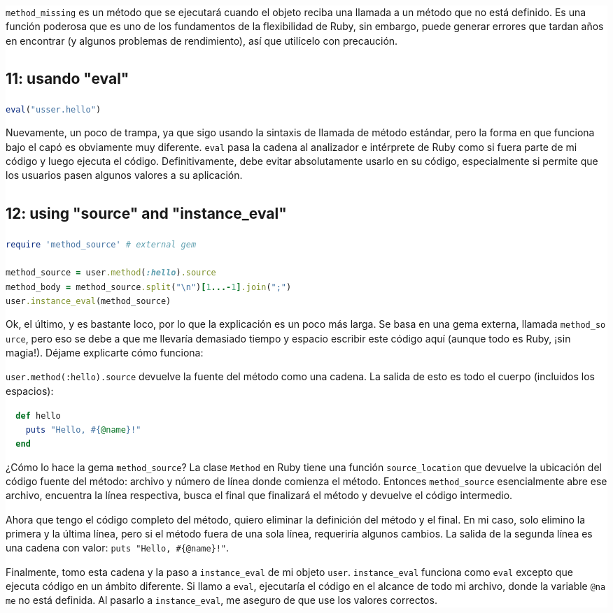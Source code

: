 `method_missing` es un método que se ejecutará cuando el objeto reciba una llamada a un método que no está definido. Es una función poderosa que es uno de los fundamentos de la flexibilidad de Ruby, sin embargo, puede generar errores que tardan años en encontrar (y algunos problemas de rendimiento), así que utilícelo con precaución.

## 11: usando "eval"

```ruby
eval("usser.hello")
```

Nuevamente, un poco de trampa, ya que sigo usando la sintaxis de llamada de método estándar, pero la forma en que funciona bajo el capó es obviamente muy diferente. `eval` pasa la cadena al analizador e intérprete de Ruby como si fuera parte de mi código y luego ejecuta el código. Definitivamente, debe evitar absolutamente usarlo en su código, especialmente si permite que los usuarios pasen algunos valores a su aplicación.

## 12: using "source" and "instance_eval"

```ruby
require 'method_source' # external gem

method_source = user.method(:hello).source
method_body = method_source.split("\n")[1...-1].join(";")
user.instance_eval(method_source)
```

Ok, el último, y es bastante loco, por lo que la explicación es un poco más larga. Se basa en una gema externa, llamada `method_source`, pero eso se debe a que me llevaría demasiado tiempo y espacio escribir este código aquí (aunque todo es Ruby, ¡sin magia!). Déjame explicarte cómo funciona:

`user.method(:hello).source` devuelve la fuente del método como una cadena. La salida de esto es todo el cuerpo (incluidos los espacios):

```ruby
  def hello
    puts "Hello, #{@name}!"
  end
```

¿Cómo lo hace la gema `method_source`? La clase `Method` en Ruby tiene una función `source_location` que devuelve la ubicación del código fuente del método: archivo y número de línea donde comienza el método. Entonces `method_source` esencialmente abre ese archivo, encuentra la línea respectiva, busca el final que finalizará el método y devuelve el código intermedio.

Ahora que tengo el código completo del método, quiero eliminar la definición del método y el final. En mi caso, solo elimino la primera y la última línea, pero si el método fuera de una sola línea, requeriría algunos cambios. La salida de la segunda línea es una cadena con valor: `puts "Hello, #{@name}!"`.

Finalmente, tomo esta cadena y la paso a `instance_eval` de mi objeto `user`. `instance_eval` funciona como `eval` excepto que ejecuta código en un ámbito diferente. Si llamo a `eval`, ejecutaría el código en el alcance de todo mi archivo, donde la variable `@name` no está definida. Al pasarlo a `instance_eval`, me aseguro de que use los valores correctos.
